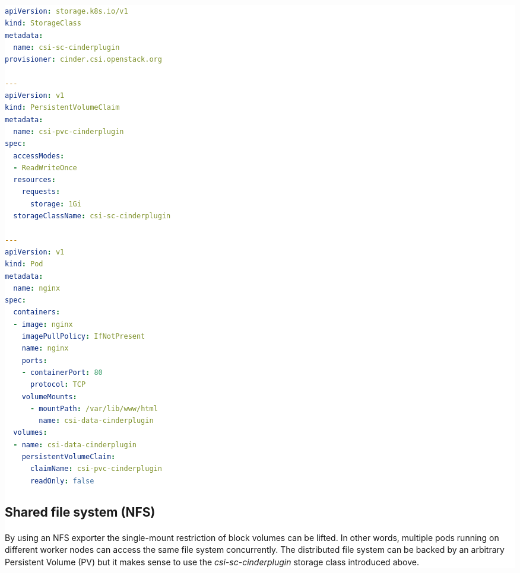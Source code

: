 ```yaml
apiVersion: storage.k8s.io/v1
kind: StorageClass
metadata:
  name: csi-sc-cinderplugin
provisioner: cinder.csi.openstack.org

---
apiVersion: v1
kind: PersistentVolumeClaim
metadata:
  name: csi-pvc-cinderplugin
spec:
  accessModes:
  - ReadWriteOnce
  resources:
    requests:
      storage: 1Gi
  storageClassName: csi-sc-cinderplugin

---
apiVersion: v1
kind: Pod
metadata:
  name: nginx 
spec:
  containers:
  - image: nginx
    imagePullPolicy: IfNotPresent
    name: nginx
    ports:
    - containerPort: 80
      protocol: TCP
    volumeMounts:
      - mountPath: /var/lib/www/html
        name: csi-data-cinderplugin 
  volumes:
  - name: csi-data-cinderplugin
    persistentVolumeClaim:
      claimName: csi-pvc-cinderplugin
      readOnly: false
```

## Shared file system (NFS)

By using an NFS exporter the single-mount restriction of block volumes can be lifted. In other words, multiple pods running on different worker nodes can access the same file system concurrently. The distributed file system can be backed by an arbitrary Persistent Volume (PV) but it makes sense to use the *csi-sc-cinderplugin* storage class introduced above. 
